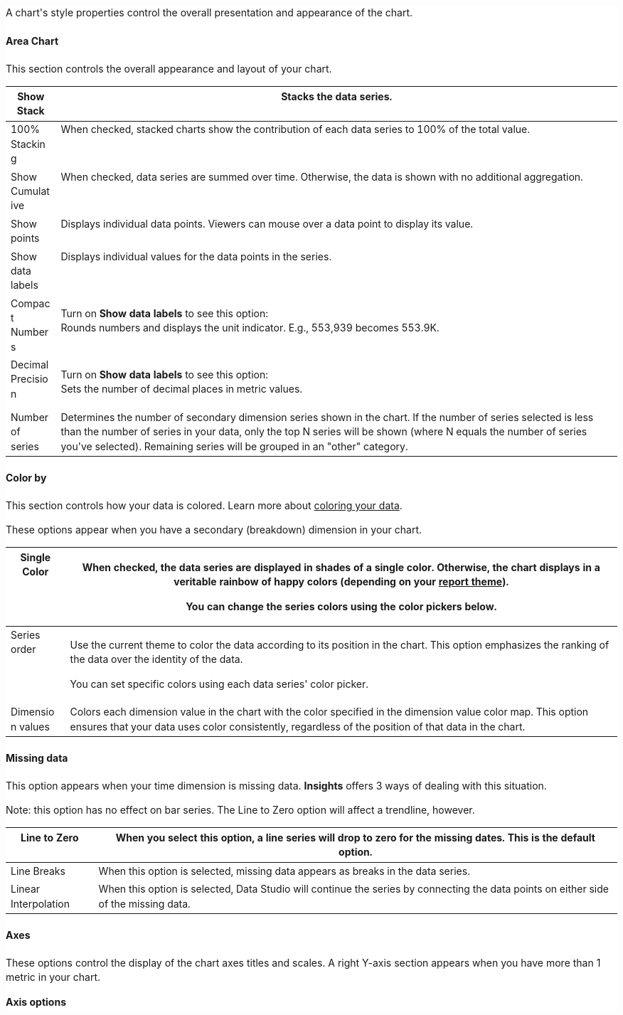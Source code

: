 A chart's style properties control the overall presentation and appearance of the chart.

#### Area Chart

This section controls the overall appearance and layout of your chart.

| Show Stack        | Stacks the data series.                                                                                                                                                                                                                                                                                      |
| ----------------- | ------------------------------------------------------------------------------------------------------------------------------------------------------------------------------------------------------------------------------------------------------------------------------------------------------------ |
| 100% Stacking     | When checked, stacked charts show the contribution of each data series to 100% of the total value.                                                                                                                                                                                                           |
| Show Cumulative   | When checked, data series are summed over time. Otherwise, the data is shown with no additional aggregation.                                                                                                                                                                                                 |
| Show points       | Displays individual data points. Viewers can mouse over a data point to display its value.                                                                                                                                                                                                                   |
| Show data labels  | Displays individual values for the data points in the series.                                                                                                                                                                                                                                                |
| Compact Numbers   | <p>Turn on <strong>Show data labels</strong> to see this option:<br>Rounds numbers and displays the unit indicator. E.g., 553,939 becomes 553.9K.</p>                                                                                                                                                        |
| Decimal Precision | <p>Turn on <strong>Show data labels</strong> to see this option:<br>Sets the number of decimal places in metric values.</p>                                                                                                                                                                                  |
| Number of series  | Determines the number of secondary dimension series shown in the chart. If the number of series selected is less than the number of series in your data, only the top N series will be shown (where N equals the number of series you've selected). Remaining series will be grouped in an "other" category. |

#### Color by <a href="#color-by" id="color-by"></a>

This section controls how your data is colored. Learn more about [coloring your data](broken-reference).&#x20;

These options appear when you have a secondary (breakdown) dimension in your chart.

| Single Color     | <p>When checked, the data series are displayed in shades of a single color. Otherwise, the chart displays in a veritable rainbow of happy colors (depending on your <a href="broken-reference">report theme</a>).</p><p>You can change the series colors using the color pickers below.</p> |
| ---------------- | ------------------------------------------------------------------------------------------------------------------------------------------------------------------------------------------------------------------------------------------------------------------------------------------- |
| Series order     | <p>Use the current theme to color the data according to its position in the chart. This option emphasizes the ranking of the data over the identity of the data.</p><p>You can set specific colors using each data series' color picker.</p>                                                |
| Dimension values | Colors each dimension value in the chart with the color specified in the dimension value color map. This option ensures that your data uses color consistently, regardless of the position of that data in the chart.                                                                       |

#### Missing data <a href="#missing-data" id="missing-data"></a>

This option appears when your time dimension is missing data. **Insights** offers 3 ways of dealing with this situation.

Note: this option has no effect on bar series. The Line to Zero option will affect a trendline, however.

| Line to Zero         | When you select this option, a line series will drop to zero for the missing dates. This is the default option.                      |
| -------------------- | ------------------------------------------------------------------------------------------------------------------------------------ |
| Line Breaks          | When this option is selected, missing data appears as breaks in the data series.                                                     |
| Linear Interpolation | When this option is selected, Data Studio will continue the series by connecting the data points on either side of the missing data. |

#### Axes <a href="#axes" id="axes"></a>

These options control the display of the chart axes titles and scales. A right Y-axis section appears when you have more than 1 metric in your chart.

**Axis options**
